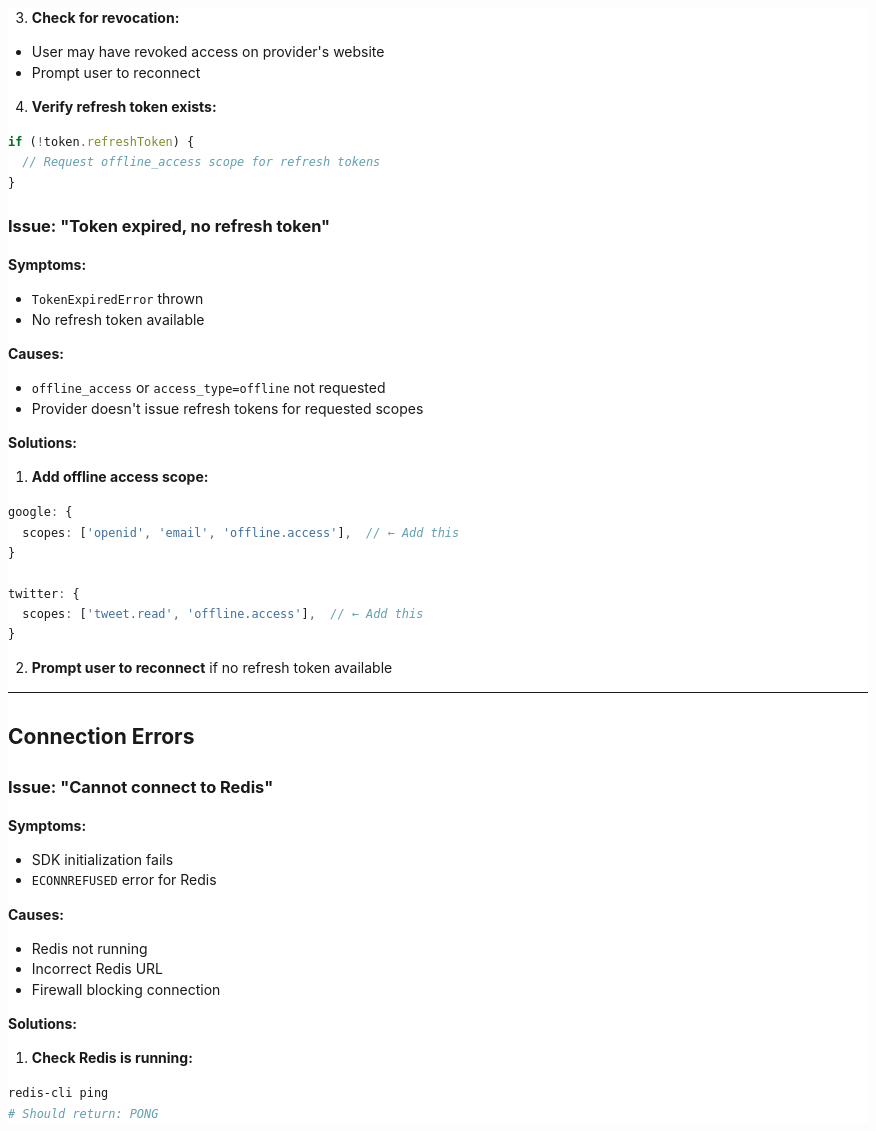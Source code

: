 3. **Check for revocation:**
- User may have revoked access on provider's website
- Prompt user to reconnect

4. **Verify refresh token exists:**
```typescript
if (!token.refreshToken) {
  // Request offline_access scope for refresh tokens
}
```

### Issue: "Token expired, no refresh token"

**Symptoms:**
- `TokenExpiredError` thrown
- No refresh token available

**Causes:**
- `offline_access` or `access_type=offline` not requested
- Provider doesn't issue refresh tokens for requested scopes

**Solutions:**

1. **Add offline access scope:**
```typescript
google: {
  scopes: ['openid', 'email', 'offline.access'],  // ← Add this
}

twitter: {
  scopes: ['tweet.read', 'offline.access'],  // ← Add this
}
```

2. **Prompt user to reconnect** if no refresh token available

---

## Connection Errors

### Issue: "Cannot connect to Redis"

**Symptoms:**
- SDK initialization fails
- `ECONNREFUSED` error for Redis

**Causes:**
- Redis not running
- Incorrect Redis URL
- Firewall blocking connection

**Solutions:**

1. **Check Redis is running:**
```bash
redis-cli ping
# Should return: PONG
```
